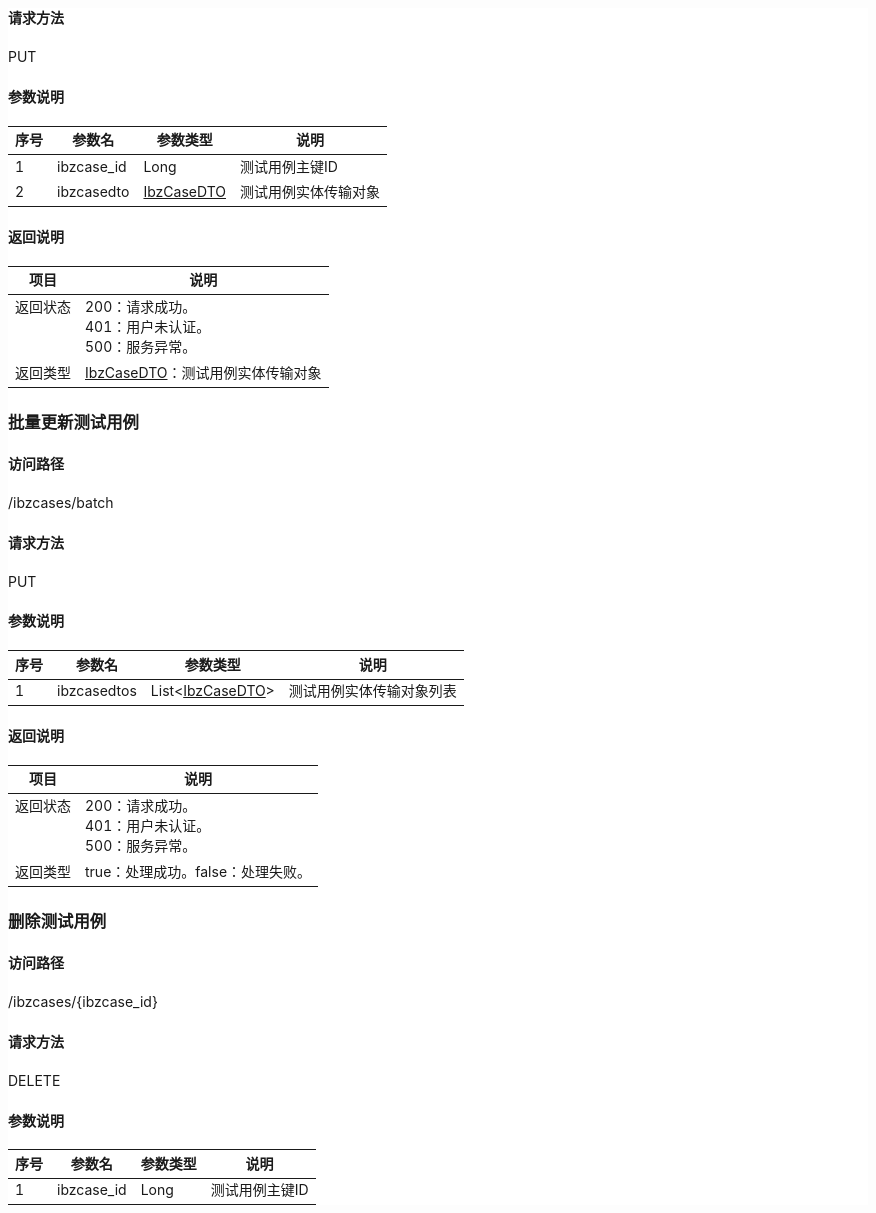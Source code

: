 #### 请求方法
PUT

#### 参数说明
| 序号 | 参数名 | 参数类型 | 说明 |
| ---- | ---- | ---- | ---- |
| 1 | ibzcase_id | Long | 测试用例主键ID |
| 2 | ibzcasedto | [IbzCaseDTO](#IbzCaseDTO) | 测试用例实体传输对象 |

#### 返回说明
| 项目 | 说明 |
| ---- | ---- |
| 返回状态 | 200：请求成功。<br>401：用户未认证。<br>500：服务异常。 |
| 返回类型 | [IbzCaseDTO](#IbzCaseDTO)：测试用例实体传输对象 |

### 批量更新测试用例
#### 访问路径
/ibzcases/batch

#### 请求方法
PUT

#### 参数说明
| 序号 | 参数名 | 参数类型 | 说明 |
| ---- | ---- | ---- | ---- |
| 1 | ibzcasedtos | List<[IbzCaseDTO](#IbzCaseDTO)> | 测试用例实体传输对象列表 |

#### 返回说明
| 项目 | 说明 |
| ---- | ---- |
| 返回状态 | 200：请求成功。<br>401：用户未认证。<br>500：服务异常。 |
| 返回类型 | true：处理成功。false：处理失败。 |

### 删除测试用例
#### 访问路径
/ibzcases/{ibzcase_id}

#### 请求方法
DELETE

#### 参数说明
| 序号 | 参数名 | 参数类型 | 说明 |
| ---- | ---- | ---- | ---- |
| 1 | ibzcase_id | Long | 测试用例主键ID |
